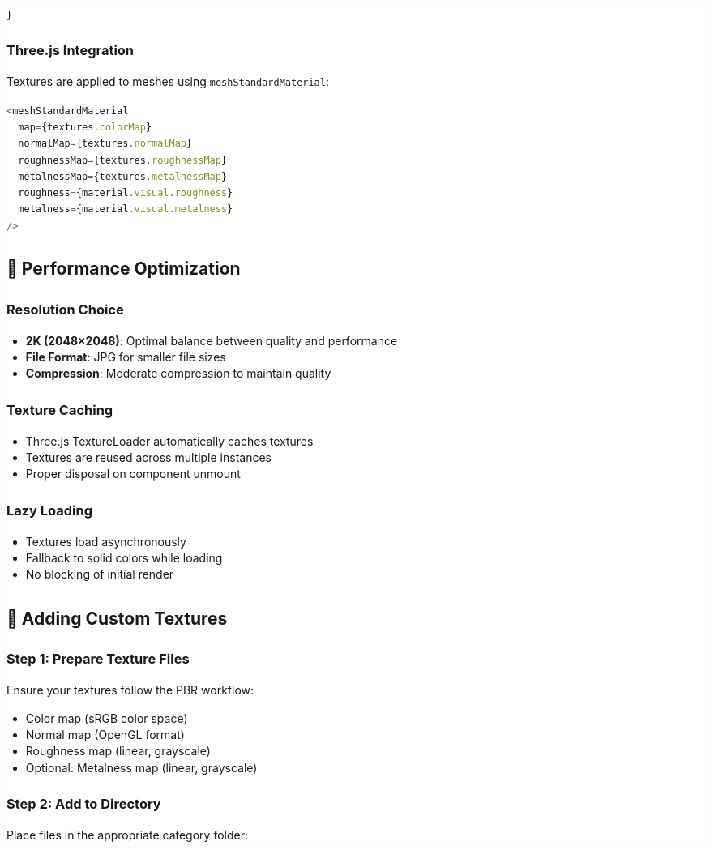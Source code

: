 ```typescript
}
```

### Three.js Integration

Textures are applied to meshes using `meshStandardMaterial`:

```typescript
<meshStandardMaterial
  map={textures.colorMap}
  normalMap={textures.normalMap}
  roughnessMap={textures.roughnessMap}
  metalnessMap={textures.metalnessMap}
  roughness={material.visual.roughness}
  metalness={material.visual.metalness}
/>
```

## 🎯 Performance Optimization

### Resolution Choice

- **2K (2048×2048)**: Optimal balance between quality and performance
- **File Format**: JPG for smaller file sizes
- **Compression**: Moderate compression to maintain quality

### Texture Caching

- Three.js TextureLoader automatically caches textures
- Textures are reused across multiple instances
- Proper disposal on component unmount

### Lazy Loading

- Textures load asynchronously
- Fallback to solid colors while loading
- No blocking of initial render

## 🎨 Adding Custom Textures

### Step 1: Prepare Texture Files

Ensure your textures follow the PBR workflow:

- Color map (sRGB color space)
- Normal map (OpenGL format)
- Roughness map (linear, grayscale)
- Optional: Metalness map (linear, grayscale)

### Step 2: Add to Directory

Place files in the appropriate category folder:
